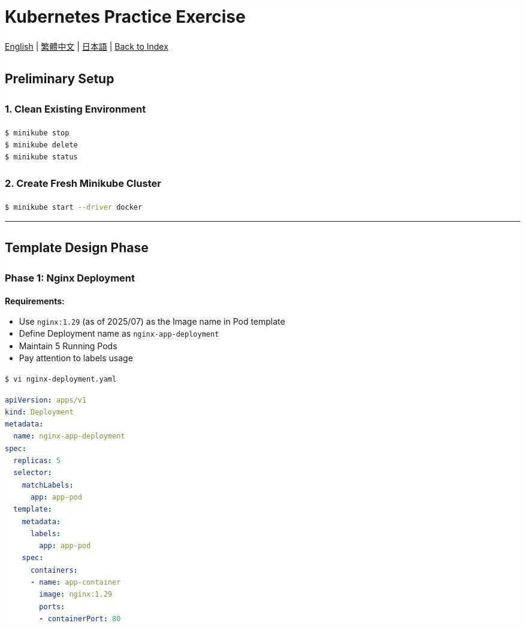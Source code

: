 # Kubernetes Practice Exercise

[English](../en/34_k8s_practice.md) | [繁體中文](../zh-tw/34_k8s_practice.md) | [日本語](../ja/34_k8s_practice.md) | [Back to Index](../README.md)

## Preliminary Setup

### 1. Clean Existing Environment
```bash
$ minikube stop
$ minikube delete
$ minikube status
```

### 2. Create Fresh Minikube Cluster
```bash
$ minikube start --driver docker
```

---

## Template Design Phase

### Phase 1: Nginx Deployment

**Requirements:**
- Use `nginx:1.29` (as of 2025/07) as the Image name in Pod template
- Define Deployment name as `nginx-app-deployment`
- Maintain 5 Running Pods
- Pay attention to labels usage

```bash
$ vi nginx-deployment.yaml
```

```yaml
apiVersion: apps/v1
kind: Deployment
metadata:
  name: nginx-app-deployment
spec:
  replicas: 5
  selector:
    matchLabels:
      app: app-pod
  template:
    metadata:
      labels:
        app: app-pod
    spec:
      containers:
      - name: app-container
        image: nginx:1.29
        ports: 
        - containerPort: 80
```
